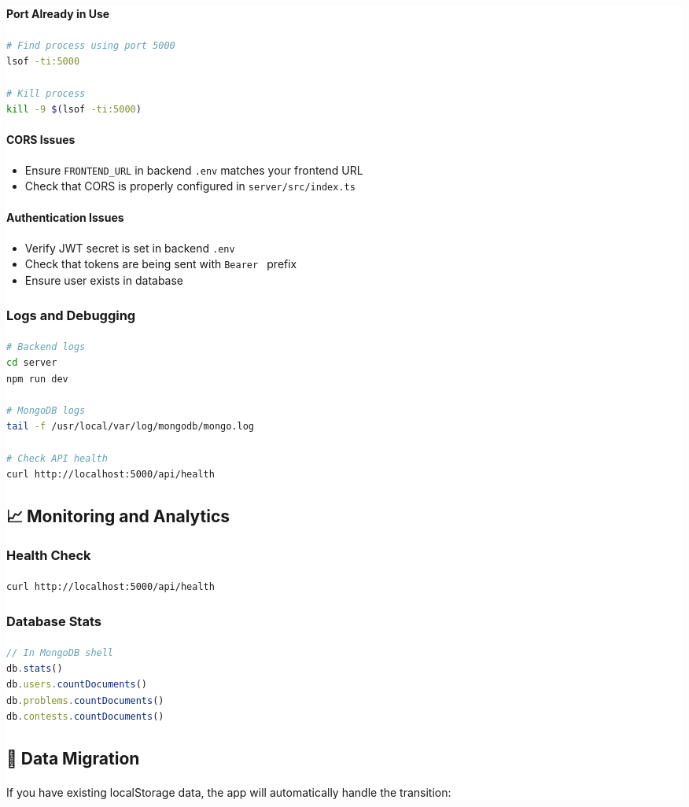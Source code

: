 #### Port Already in Use
```bash
# Find process using port 5000
lsof -ti:5000

# Kill process
kill -9 $(lsof -ti:5000)
```

#### CORS Issues
- Ensure `FRONTEND_URL` in backend `.env` matches your frontend URL
- Check that CORS is properly configured in `server/src/index.ts`

#### Authentication Issues
- Verify JWT secret is set in backend `.env`
- Check that tokens are being sent with `Bearer ` prefix
- Ensure user exists in database

### Logs and Debugging

```bash
# Backend logs
cd server
npm run dev

# MongoDB logs
tail -f /usr/local/var/log/mongodb/mongo.log

# Check API health
curl http://localhost:5000/api/health
```

## 📈 Monitoring and Analytics

### Health Check
```bash
curl http://localhost:5000/api/health
```

### Database Stats
```javascript
// In MongoDB shell
db.stats()
db.users.countDocuments()
db.problems.countDocuments()
db.contests.countDocuments()
```

## 🔄 Data Migration

If you have existing localStorage data, the app will automatically handle the transition:
